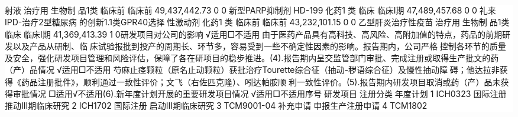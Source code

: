 射液
治疗用
生物制
品1类
临床前
临床前
49,437,442.73
0
0
新型PARP抑制剂
HD-199
化药1
类
临床
临床I期
47,489,457.68
0
0
礼来IPD-治疗2型糖尿病
的创新1.1类GPR40选择
性激动剂
化药1
类
临床前
临床前
43,232,101.15
0
0
乙型肝炎治疗性疫苗
治疗用
生物制
品1类
临床
临床I期
41,369,413.39
1
0研发项目对公司的影响
√适用□不适用
由于医药产品具有高科技、高风险、高附加值的特点，药品的前期研发以及产品从研制、临
床试验报批到投产的周期长、环节多，容易受到一些不确定性因素的影响。报告期内，公司严格
控制各环节的质量及安全，强化研发项目管理和风险评估，保障了各在研项目的稳步推进。(4).报告期内呈交监管部门审批、完成注册或取得生产批文的药（产）品情况
√适用□不适用
芍麻止痉颗粒（原名止动颗粒）获批治疗Tourette综合征（抽动-秽语综合征）及慢性抽动障
碍；他达拉非获得《药品注册批件》，顺利通过一致性评价；文飞（右佐匹克隆）、吲达帕胺顺
利一致性评价。(5).报告期内研发项目取消或药（产）品未获得审批情况
□适用√不适用(6).新年度计划开展的重要研发项目情况
√适用□不适用序号
研发项目
注册分类
年度计划
1
ICH0323
国际注册
推动III期临床研究
2
ICH1702
国际注册
启动III期临床研究
3
TCM9001-04
补充申请
申报生产注册申请
4
TCM1802